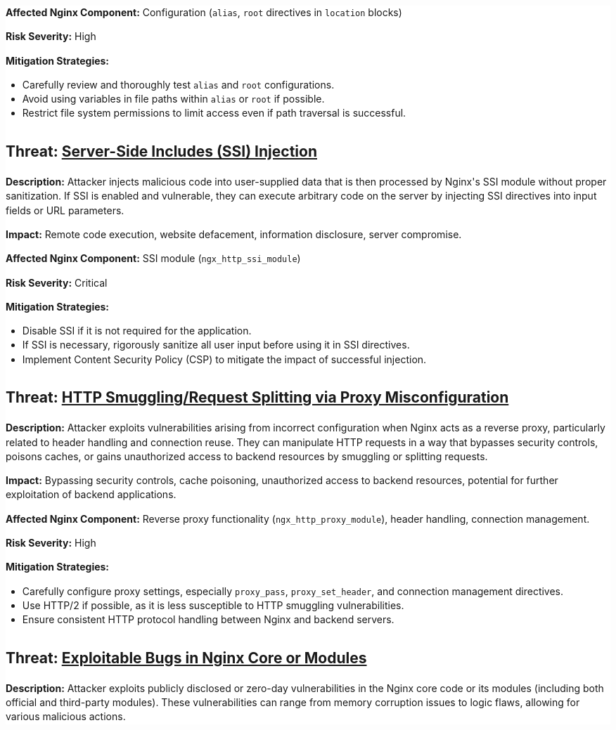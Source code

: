 **Affected Nginx Component:** Configuration (`alias`, `root` directives in `location` blocks)

**Risk Severity:** High

**Mitigation Strategies:**
*   Carefully review and thoroughly test `alias` and `root` configurations.
*   Avoid using variables in file paths within `alias` or `root` if possible.
*   Restrict file system permissions to limit access even if path traversal is successful.

## Threat: [Server-Side Includes (SSI) Injection](./threats/server-side_includes__ssi__injection.md)

**Description:** Attacker injects malicious code into user-supplied data that is then processed by Nginx's SSI module without proper sanitization. If SSI is enabled and vulnerable, they can execute arbitrary code on the server by injecting SSI directives into input fields or URL parameters.

**Impact:** Remote code execution, website defacement, information disclosure, server compromise.

**Affected Nginx Component:** SSI module (`ngx_http_ssi_module`)

**Risk Severity:** Critical

**Mitigation Strategies:**
*   Disable SSI if it is not required for the application.
*   If SSI is necessary, rigorously sanitize all user input before using it in SSI directives.
*   Implement Content Security Policy (CSP) to mitigate the impact of successful injection.

## Threat: [HTTP Smuggling/Request Splitting via Proxy Misconfiguration](./threats/http_smugglingrequest_splitting_via_proxy_misconfiguration.md)

**Description:** Attacker exploits vulnerabilities arising from incorrect configuration when Nginx acts as a reverse proxy, particularly related to header handling and connection reuse. They can manipulate HTTP requests in a way that bypasses security controls, poisons caches, or gains unauthorized access to backend resources by smuggling or splitting requests.

**Impact:** Bypassing security controls, cache poisoning, unauthorized access to backend resources, potential for further exploitation of backend applications.

**Affected Nginx Component:** Reverse proxy functionality (`ngx_http_proxy_module`), header handling, connection management.

**Risk Severity:** High

**Mitigation Strategies:**
*   Carefully configure proxy settings, especially `proxy_pass`, `proxy_set_header`, and connection management directives.
*   Use HTTP/2 if possible, as it is less susceptible to HTTP smuggling vulnerabilities.
*   Ensure consistent HTTP protocol handling between Nginx and backend servers.

## Threat: [Exploitable Bugs in Nginx Core or Modules](./threats/exploitable_bugs_in_nginx_core_or_modules.md)

**Description:** Attacker exploits publicly disclosed or zero-day vulnerabilities in the Nginx core code or its modules (including both official and third-party modules). These vulnerabilities can range from memory corruption issues to logic flaws, allowing for various malicious actions.
